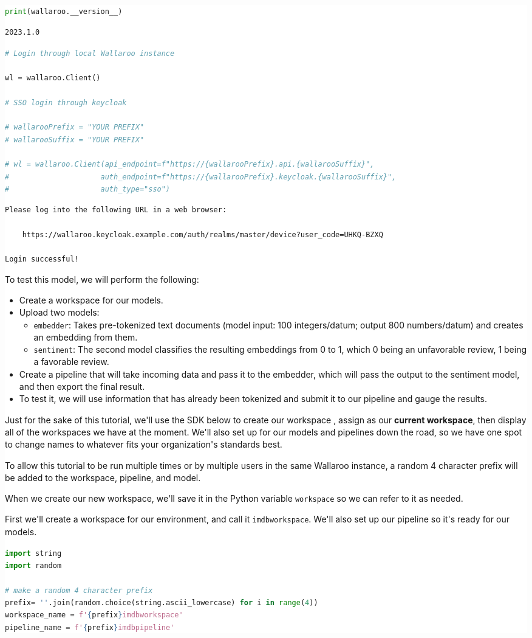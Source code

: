 
```python
print(wallaroo.__version__)
```

    2023.1.0



```python
# Login through local Wallaroo instance

wl = wallaroo.Client()

# SSO login through keycloak

# wallarooPrefix = "YOUR PREFIX"
# wallarooSuffix = "YOUR PREFIX"

# wl = wallaroo.Client(api_endpoint=f"https://{wallarooPrefix}.api.{wallarooSuffix}", 
#                     auth_endpoint=f"https://{wallarooPrefix}.keycloak.{wallarooSuffix}", 
#                     auth_type="sso")
```

    Please log into the following URL in a web browser:
    
    	https://wallaroo.keycloak.example.com/auth/realms/master/device?user_code=UHKQ-BZXQ
    
    Login successful!


To test this model, we will perform the following:

* Create a workspace for our models.
* Upload two models:
  * `embedder`: Takes pre-tokenized text documents (model input: 100 integers/datum; output 800 numbers/datum) and creates an embedding from them.
  * `sentiment`:  The second model classifies the resulting embeddings from 0 to 1, which 0 being an unfavorable review, 1 being a favorable review.
* Create a pipeline that will take incoming data and pass it to the embedder, which will pass the output to the sentiment model, and then export the final result.
* To test it, we will use information that has already been tokenized and submit it to our pipeline and gauge the results.

Just for the sake of this tutorial, we'll use the SDK below to create our workspace , assign as our **current workspace**, then display all of the workspaces we have at the moment.  We'll also set up for our models and pipelines down the road, so we have one spot to change names to whatever fits your organization's standards best.

To allow this tutorial to be run multiple times or by multiple users in the same Wallaroo instance, a random 4 character prefix will be added to the workspace, pipeline, and model.

When we create our new workspace, we'll save it in the Python variable `workspace` so we can refer to it as needed.

First we'll create a workspace for our environment, and call it `imdbworkspace`.  We'll also set up our pipeline so it's ready for our models.


```python
import string
import random

# make a random 4 character prefix
prefix= ''.join(random.choice(string.ascii_lowercase) for i in range(4))
workspace_name = f'{prefix}imdbworkspace'
pipeline_name = f'{prefix}imdbpipeline'
```
